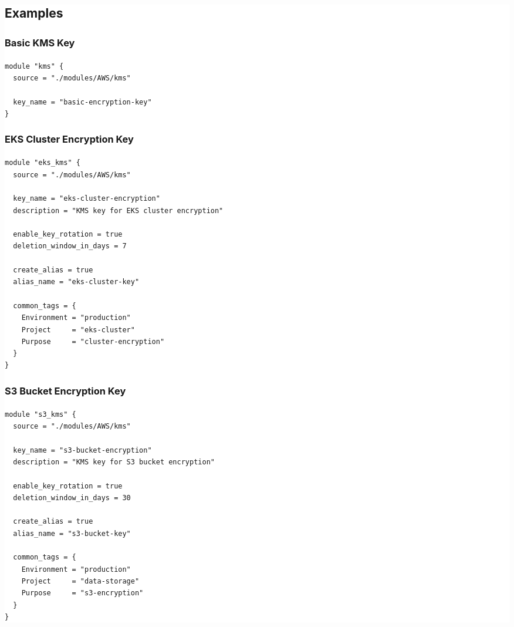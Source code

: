 ## Examples

### Basic KMS Key

```hcl
module "kms" {
  source = "./modules/AWS/kms"

  key_name = "basic-encryption-key"
}
```

### EKS Cluster Encryption Key

```hcl
module "eks_kms" {
  source = "./modules/AWS/kms"

  key_name = "eks-cluster-encryption"
  description = "KMS key for EKS cluster encryption"

  enable_key_rotation = true
  deletion_window_in_days = 7

  create_alias = true
  alias_name = "eks-cluster-key"

  common_tags = {
    Environment = "production"
    Project     = "eks-cluster"
    Purpose     = "cluster-encryption"
  }
}
```

### S3 Bucket Encryption Key

```hcl
module "s3_kms" {
  source = "./modules/AWS/kms"

  key_name = "s3-bucket-encryption"
  description = "KMS key for S3 bucket encryption"

  enable_key_rotation = true
  deletion_window_in_days = 30

  create_alias = true
  alias_name = "s3-bucket-key"

  common_tags = {
    Environment = "production"
    Project     = "data-storage"
    Purpose     = "s3-encryption"
  }
}
```
